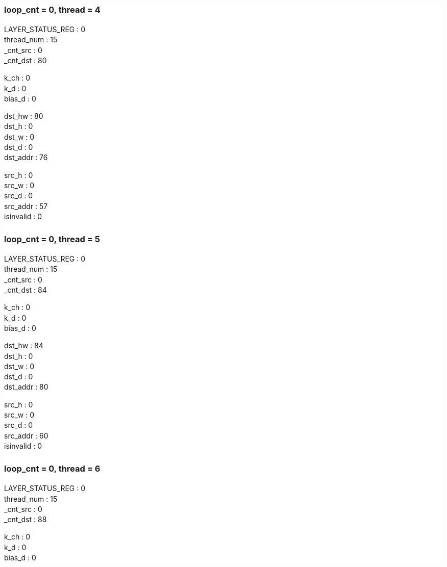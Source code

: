 ### loop_cnt = 0, thread = 4  

LAYER_STATUS_REG : 0  
thread_num : 15  
_cnt_src : 0  
_cnt_dst : 80  

k_ch : 0  
k_d : 0  
bias_d : 0  

dst_hw : 80  
dst_h : 0  
dst_w : 0  
dst_d : 0  
dst_addr : 76  

src_h : 0  
src_w : 0  
src_d : 0  
src_addr : 57  
isinvalid : 0  

### loop_cnt = 0, thread = 5  

LAYER_STATUS_REG : 0  
thread_num : 15  
_cnt_src : 0  
_cnt_dst : 84  

k_ch : 0  
k_d : 0  
bias_d : 0  

dst_hw : 84  
dst_h : 0  
dst_w : 0  
dst_d : 0  
dst_addr : 80  

src_h : 0  
src_w : 0  
src_d : 0  
src_addr : 60  
isinvalid : 0  

### loop_cnt = 0, thread = 6  

LAYER_STATUS_REG : 0  
thread_num : 15  
_cnt_src : 0  
_cnt_dst : 88  

k_ch : 0  
k_d : 0  
bias_d : 0  
